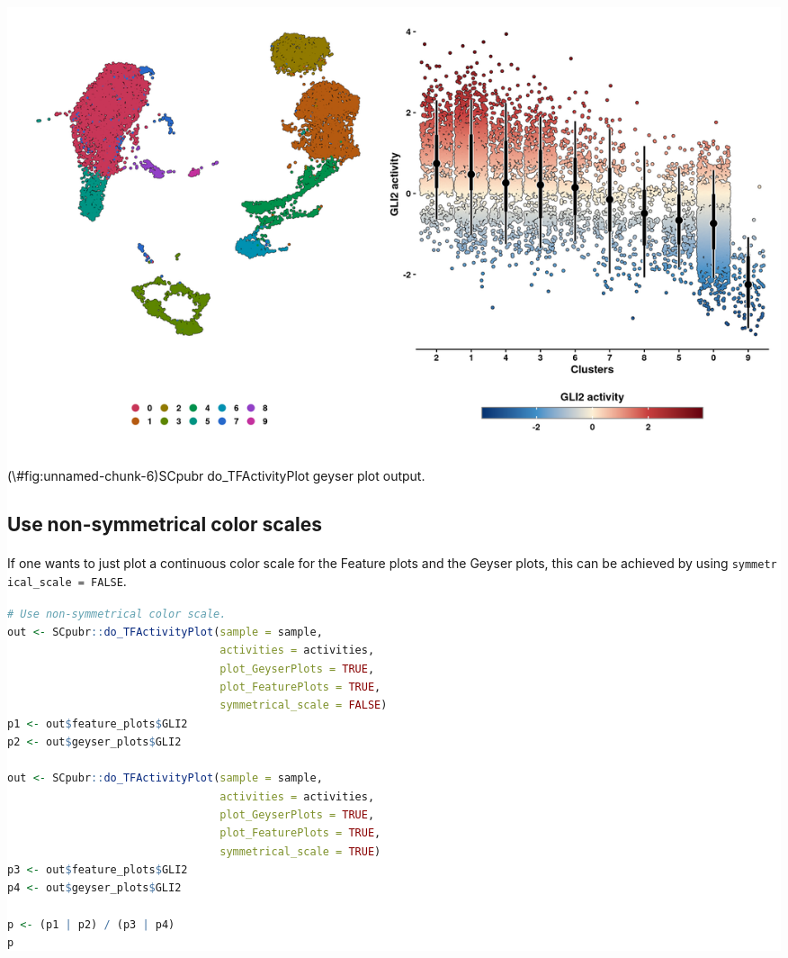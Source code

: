 <img src="18-TFActivityPlots_files/figure-html/unnamed-chunk-6-1.png" alt="SCpubr do_TFActivityPlot geyser plot output." width="100%" height="100%" />
<p class="caption">(\#fig:unnamed-chunk-6)SCpubr do_TFActivityPlot geyser plot output.</p>
</div>

## Use non-symmetrical color scales

If one wants to just plot a continuous color scale for the Feature plots and the Geyser plots, this can be achieved by using `symmetrical_scale = FALSE`.


```r
# Use non-symmetrical color scale.
out <- SCpubr::do_TFActivityPlot(sample = sample,
                                 activities = activities,
                                 plot_GeyserPlots = TRUE,
                                 plot_FeaturePlots = TRUE,
                                 symmetrical_scale = FALSE)
p1 <- out$feature_plots$GLI2
p2 <- out$geyser_plots$GLI2

out <- SCpubr::do_TFActivityPlot(sample = sample,
                                 activities = activities,
                                 plot_GeyserPlots = TRUE,
                                 plot_FeaturePlots = TRUE,
                                 symmetrical_scale = TRUE)
p3 <- out$feature_plots$GLI2
p4 <- out$geyser_plots$GLI2

p <- (p1 | p2) / (p3 | p4)
p
```
